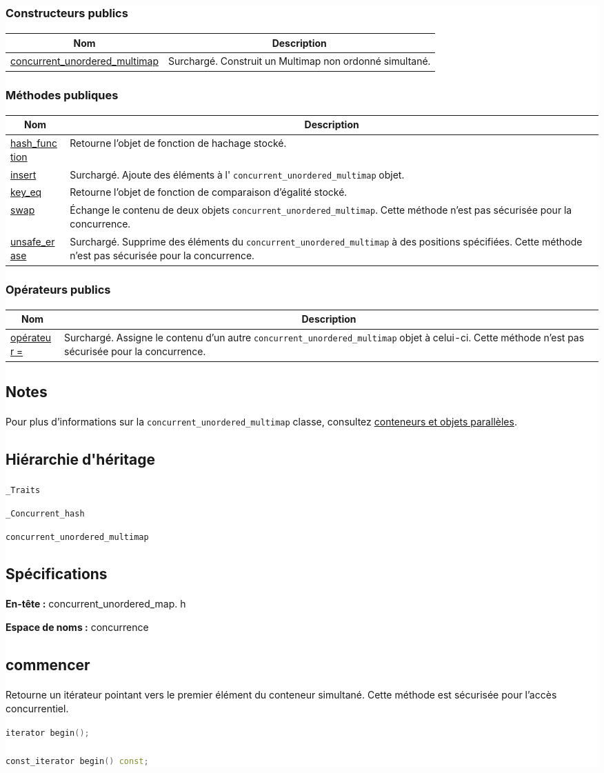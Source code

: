 ### <a name="public-constructors"></a>Constructeurs publics

|Nom|Description|
|----------|-----------------|
|[concurrent_unordered_multimap](#ctor)|Surchargé. Construit un Multimap non ordonné simultané.|

### <a name="public-methods"></a>M&#233;thodes publiques

|Nom|Description|
|----------|-----------------|
|[hash_function](#hash_function)|Retourne l’objet de fonction de hachage stocké.|
|[insert](#insert)|Surchargé. Ajoute des éléments à l' `concurrent_unordered_multimap` objet.|
|[key_eq](#key_eq)|Retourne l’objet de fonction de comparaison d’égalité stocké.|
|[swap](#swap)|Échange le contenu de deux objets `concurrent_unordered_multimap`. Cette méthode n’est pas sécurisée pour la concurrence.|
|[unsafe_erase](#unsafe_erase)|Surchargé. Supprime des éléments du `concurrent_unordered_multimap` à des positions spécifiées. Cette méthode n’est pas sécurisée pour la concurrence.|

### <a name="public-operators"></a>Op&#233;rateurs publics

|Nom|Description|
|----------|-----------------|
|[opérateur =](#operator_eq)|Surchargé. Assigne le contenu d’un autre `concurrent_unordered_multimap` objet à celui-ci. Cette méthode n’est pas sécurisée pour la concurrence.|

## <a name="remarks"></a>Notes

Pour plus d’informations sur la `concurrent_unordered_multimap` classe, consultez [conteneurs et objets parallèles](../../../parallel/concrt/parallel-containers-and-objects.md).

## <a name="inheritance-hierarchy"></a>Hiérarchie d'héritage

`_Traits`

`_Concurrent_hash`

`concurrent_unordered_multimap`

## <a name="requirements"></a>Spécifications

**En-tête :** concurrent_unordered_map. h

**Espace de noms :** concurrence

## <a name="begin"></a><a name="begin"></a> commencer

Retourne un itérateur pointant vers le premier élément du conteneur simultané. Cette méthode est sécurisée pour l’accès concurrentiel.

```cpp
iterator begin();

const_iterator begin() const;
```
